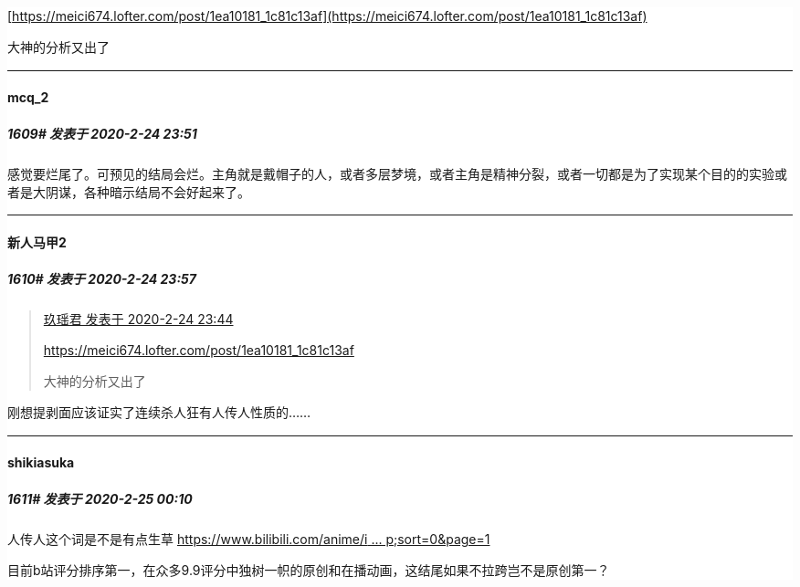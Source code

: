 

[https://meici674.lofter.com/post/1ea10181_1c81c13af](https://meici674.lofter.com/post/1ea10181_1c81c13af)

大神的分析又出了







-----

####  mcq_2  
##### 1609#       发表于 2020-2-24 23:51




感觉要烂尾了。可预见的结局会烂。主角就是戴帽子的人，或者多层梦境，或者主角是精神分裂，或者一切都是为了实现某个目的的实验或者是大阴谋，各种暗示结局不会好起来了。







-----

####  新人马甲2  
##### 1610#       发表于 2020-2-24 23:57



<blockquote><a href="httphttps://bbs.saraba1st.com/2b/forum.php?mod=redirect&amp;goto=findpost&amp;pid=46515153&amp;ptid=1844226" target="_blank">玖瑶君 发表于 2020-2-24 23:44</a>

https://meici674.lofter.com/post/1ea10181_1c81c13af

大神的分析又出了</blockquote>
刚想提剥面应该证实了连续杀人狂有人传人性质的……







-----

####  shikiasuka  
##### 1611#       发表于 2020-2-25 00:10




人传人这个词是不是有点生草
[https://www.bilibili.com/anime/i ... p;sort=0&amp;page=1](https://www.bilibili.com/anime/index/#season_version=-1&amp;area=-1&amp;is_finish=-1&amp;copyright=-1&amp;season_status=-1&amp;season_month=-1&amp;year=-1&amp;style_id=-1&amp;order=4&amp;st=1&amp;sort=0&amp;page=1)

目前b站评分排序第一，在众多9.9评分中独树一帜的原创和在播动画，这结尾如果不拉跨岂不是原创第一？




